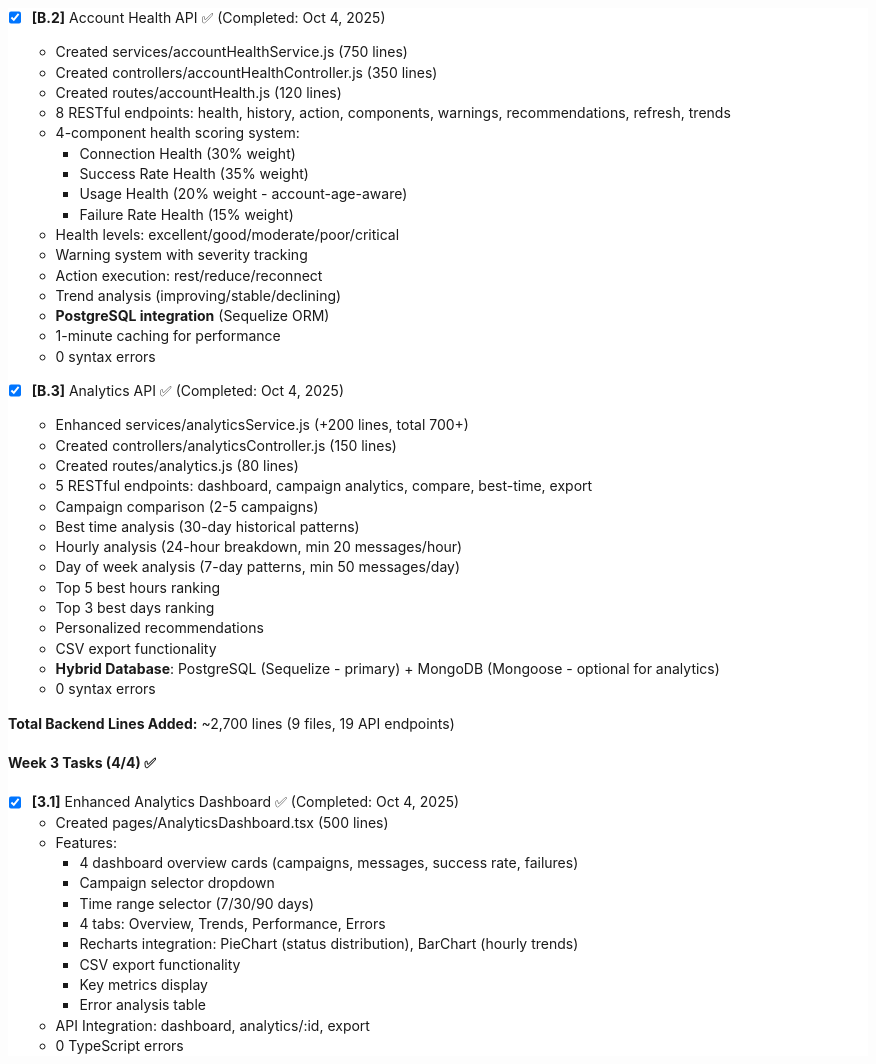 - [x] **[B.2]** Account Health API ✅ (Completed: Oct 4, 2025)
  - Created services/accountHealthService.js (750 lines)
  - Created controllers/accountHealthController.js (350 lines)
  - Created routes/accountHealth.js (120 lines)
  - 8 RESTful endpoints: health, history, action, components, warnings, recommendations, refresh, trends
  - 4-component health scoring system:
    - Connection Health (30% weight)
    - Success Rate Health (35% weight)
    - Usage Health (20% weight - account-age-aware)
    - Failure Rate Health (15% weight)
  - Health levels: excellent/good/moderate/poor/critical
  - Warning system with severity tracking
  - Action execution: rest/reduce/reconnect
  - Trend analysis (improving/stable/declining)
  - **PostgreSQL integration** (Sequelize ORM)
  - 1-minute caching for performance
  - 0 syntax errors

- [x] **[B.3]** Analytics API ✅ (Completed: Oct 4, 2025)
  - Enhanced services/analyticsService.js (+200 lines, total 700+)
  - Created controllers/analyticsController.js (150 lines)
  - Created routes/analytics.js (80 lines)
  - 5 RESTful endpoints: dashboard, campaign analytics, compare, best-time, export
  - Campaign comparison (2-5 campaigns)
  - Best time analysis (30-day historical patterns)
  - Hourly analysis (24-hour breakdown, min 20 messages/hour)
  - Day of week analysis (7-day patterns, min 50 messages/day)
  - Top 5 best hours ranking
  - Top 3 best days ranking
  - Personalized recommendations
  - CSV export functionality
  - **Hybrid Database**: PostgreSQL (Sequelize - primary) + MongoDB (Mongoose - optional for analytics)
  - 0 syntax errors

**Total Backend Lines Added:** ~2,700 lines (9 files, 19 API endpoints)

#### Week 3 Tasks (4/4) ✅
- [x] **[3.1]** Enhanced Analytics Dashboard ✅ (Completed: Oct 4, 2025)
  - Created pages/AnalyticsDashboard.tsx (500 lines)
  - Features:
    - 4 dashboard overview cards (campaigns, messages, success rate, failures)
    - Campaign selector dropdown
    - Time range selector (7/30/90 days)
    - 4 tabs: Overview, Trends, Performance, Errors
    - Recharts integration: PieChart (status distribution), BarChart (hourly trends)
    - CSV export functionality
    - Key metrics display
    - Error analysis table
  - API Integration: dashboard, analytics/:id, export
  - 0 TypeScript errors
